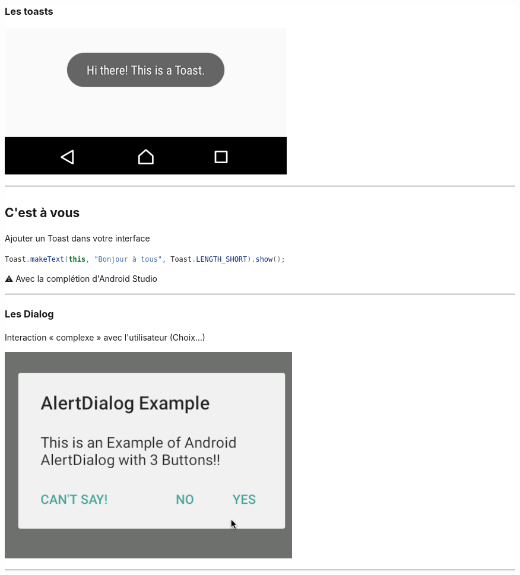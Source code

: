 
### Les toasts

![Toast](./img/toast.png)

---

## C'est à vous

Ajouter un Toast dans votre interface

```java
Toast.makeText(this, "Bonjour à tous", Toast.LENGTH_SHORT).show();
```

⚠️ Avec la complétion d'Android Studio

---

### Les Dialog

Interaction « complexe » avec l'utilisateur (Choix…)

![dialog.png](./img/dialog.png)

---